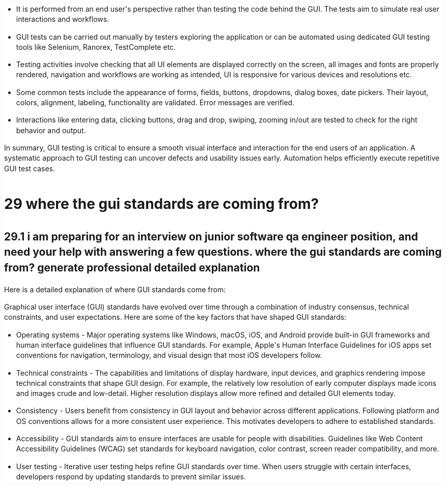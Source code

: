 - It is performed from an end user's perspective rather than testing the code behind the GUI. The tests aim to simulate real user interactions and workflows.

- GUI tests can be carried out manually by testers exploring the application or can be automated using dedicated GUI testing tools like Selenium, Ranorex, TestComplete etc.

- Testing activities involve checking that all UI elements are displayed correctly on the screen, all images and fonts are properly rendered, navigation and workflows are working as intended, UI is responsive for various devices and resolutions etc.

- Some common tests include the appearance of forms, fields, buttons, dropdowns, dialog boxes, date pickers. Their layout, colors, alignment, labeling, functionality are validated. Error messages are verified.

- Interactions like entering data, clicking buttons, drag and drop, swiping, zooming in/out are tested to check for the right behavior and output.

In summary, GUI testing is critical to ensure a smooth visual interface and interaction for the end users of an application. A systematic approach to GUI testing can uncover defects and usability issues early. Automation helps efficiently execute repetitive GUI test cases.




# 29 where the gui standards are coming from?

## 29.1 i am preparing for an interview on junior software qa engineer position, and need your help with answering a few questions. where the gui standards are coming from? generate professional detailed explanation

Here is a detailed explanation of where GUI standards come from:

Graphical user interface (GUI) standards have evolved over time through a combination of industry consensus, technical constraints, and user expectations. Here are some of the key factors that have shaped GUI standards:

- Operating systems - Major operating systems like Windows, macOS, iOS, and Android provide built-in GUI frameworks and human interface guidelines that influence GUI standards. For example, Apple's Human Interface Guidelines for iOS apps set conventions for navigation, terminology, and visual design that most iOS developers follow.

- Technical constraints - The capabilities and limitations of display hardware, input devices, and graphics rendering impose technical constraints that shape GUI design. For example, the relatively low resolution of early computer displays made icons and images crude and low-detail. Higher resolution displays allow more refined and detailed GUI elements today.

- Consistency - Users benefit from consistency in GUI layout and behavior across different applications. Following platform and OS conventions allows for a more consistent user experience. This motivates developers to adhere to established standards.

- Accessibility - GUI standards aim to ensure interfaces are usable for people with disabilities. Guidelines like Web Content Accessibility Guidelines (WCAG) set standards for keyboard navigation, color contrast, screen reader compatibility, and more.

- User testing - Iterative user testing helps refine GUI standards over time. When users struggle with certain interfaces, developers respond by updating standards to prevent similar issues.
